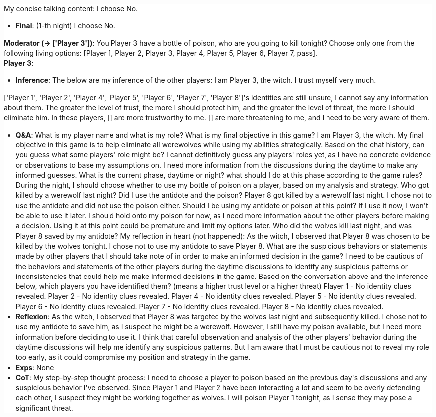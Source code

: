 My concise talking content: I choose No.  

- **Final**: (1-th night) I choose No.  

**Moderator (-> ['Player 3'])**: You Player 3 have a bottle of poison, who are you going to kill tonight? Choose only one from the following living options: [Player 1, Player 2, Player 3, Player 4, Player 5, Player 6, Player 7, pass].   
**Player 3**:  
- **Inference**: 
The below are my inference of the other players:
I am Player 3, the witch. I trust myself very much.


['Player 1', 'Player 2', 'Player 4', 'Player 5', 'Player 6', 'Player 7', 'Player 8']'s identities are still unsure, I cannot say any information about them.
The greater the level of trust, the more I should protect him, and the greater the level of threat, the more I should eliminate him.
In these players, [] are more trustworthy to me. [] are more threatening to me, and I need to be very aware of them.  
- **Q&A**: What is my player name and what is my role? What is my final objective in this game? I am Player 3, the witch. My final objective in this game is to help eliminate all werewolves while using my abilities strategically.
Based on the chat history, can you guess what some players' role might be? I cannot definitively guess any players' roles yet, as I have no concrete evidence or observations to base my assumptions on. I need more information from the discussions during the daytime to make any informed guesses.
What is the current phase, daytime or night? what should I do at this phase according to the game rules? During the night, I should choose whether to use my bottle of poison on a player, based on my analysis and strategy.
Who got killed by a werewolf last night? Did I use the antidote and the poison? Player 8 got killed by a werewolf last night. I chose not to use the antidote and did not use the poison either.
Should I be using my antidote or poison at this point? If I use it now, I won't be able to use it later. I should hold onto my poison for now, as I need more information about the other players before making a decision. Using it at this point could be premature and limit my options later.
Who did the wolves kill last night, and was Player 8 saved by my antidote? My reflection in heart (not happened): As the witch, I observed that Player 8 was chosen to be killed by the wolves tonight. I chose not to use my antidote to save Player 8.
What are the suspicious behaviors or statements made by other players that I should take note of in order to make an informed decision in the game? I need to be cautious of the behaviors and statements of the other players during the daytime discussions to identify any suspicious patterns or inconsistencies that could help me make informed decisions in the game.
Based on the conversation above and the inference below, which players you have identified them? (means a higher trust level or a higher threat) Player 1 - No identity clues revealed. Player 2 - No identity clues revealed. Player 4 - No identity clues revealed. Player 5 - No identity clues revealed. Player 6 - No identity clues revealed. Player 7 - No identity clues revealed. Player 8 - No identity clues revealed.  
- **Reflexion**: As the witch, I observed that Player 8 was targeted by the wolves last night and subsequently killed. I chose not to use my antidote to save him, as I suspect he might be a werewolf. However, I still have my poison available, but I need more information before deciding to use it. I think that careful observation and analysis of the other players' behavior during the daytime discussions will help me identify any suspicious patterns. But I am aware that I must be cautious not to reveal my role too early, as it could compromise my position and strategy in the game.  
- **Exps**: None  
- **CoT**: My step-by-step thought process: I need to choose a player to poison based on the previous day's discussions and any suspicious behavior I've observed. Since Player 1 and Player 2 have been interacting a lot and seem to be overly defending each other, I suspect they might be working together as wolves. I will poison Player 1 tonight, as I sense they may pose a significant threat.
